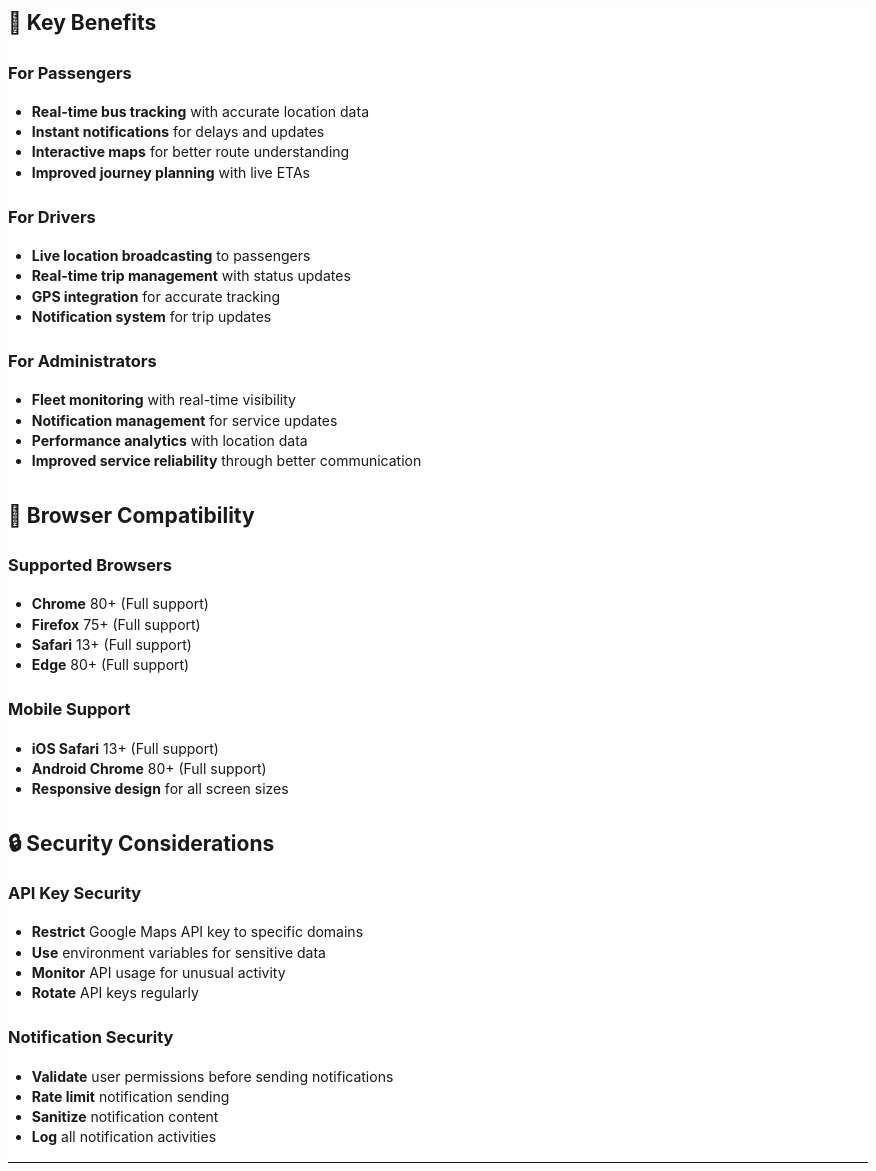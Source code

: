 ## 🎯 Key Benefits

### For Passengers
- **Real-time bus tracking** with accurate location data
- **Instant notifications** for delays and updates
- **Interactive maps** for better route understanding
- **Improved journey planning** with live ETAs

### For Drivers
- **Live location broadcasting** to passengers
- **Real-time trip management** with status updates
- **GPS integration** for accurate tracking
- **Notification system** for trip updates

### For Administrators
- **Fleet monitoring** with real-time visibility
- **Notification management** for service updates
- **Performance analytics** with location data
- **Improved service reliability** through better communication

## 📱 Browser Compatibility

### Supported Browsers
- **Chrome** 80+ (Full support)
- **Firefox** 75+ (Full support)
- **Safari** 13+ (Full support)
- **Edge** 80+ (Full support)

### Mobile Support
- **iOS Safari** 13+ (Full support)
- **Android Chrome** 80+ (Full support)
- **Responsive design** for all screen sizes

## 🔒 Security Considerations

### API Key Security
- **Restrict** Google Maps API key to specific domains
- **Use** environment variables for sensitive data
- **Monitor** API usage for unusual activity
- **Rotate** API keys regularly

### Notification Security
- **Validate** user permissions before sending notifications
- **Rate limit** notification sending
- **Sanitize** notification content
- **Log** all notification activities

---